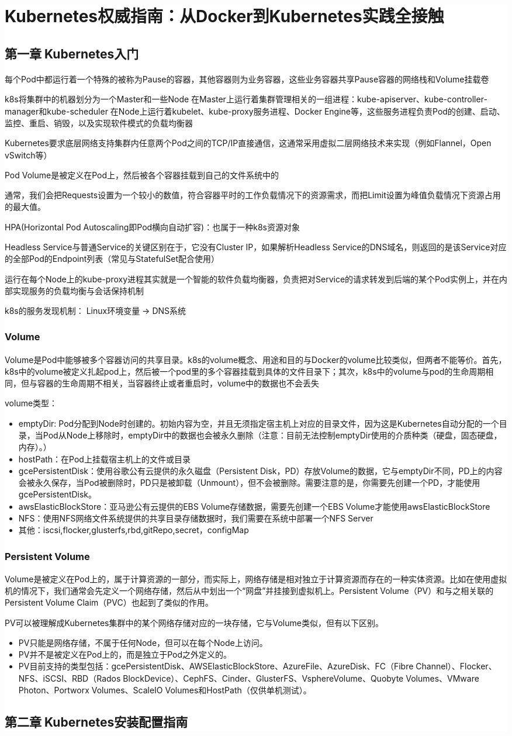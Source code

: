 # Kubernetes权威指南：从Docker到Kubernetes实践全接触

## 第一章 Kubernetes入门

每个Pod中都运行着一个特殊的被称为Pause的容器，其他容器则为业务容器，这些业务容器共享Pause容器的网络栈和Volume挂载卷

k8s将集群中的机器划分为一个Master和一些Node
在Master上运行着集群管理相关的一组进程：kube-apiserver、kube-controller-manager和kube-scheduler
在Node上运行着kubelet、kube-proxy服务进程、Docker Engine等，这些服务进程负责Pod的创建、启动、监控、重启、销毁，以及实现软件模式的负载均衡器

Kubernetes要求底层网络支持集群内任意两个Pod之间的TCP/IP直接通信，这通常采用虚拟二层网络技术来实现（例如Flannel，Open vSwitch等）

Pod Volume是被定义在Pod上，然后被各个容器挂载到自己的文件系统中的

通常，我们会把Requests设置为一个较小的数值，符合容器平时的工作负载情况下的资源需求，而把Limit设置为峰值负载情况下资源占用的最大值。

HPA(Horizontal Pod Autoscaling即Pod横向自动扩容)：也属于一种k8s资源对象

Headless Service与普通Service的关键区别在于，它没有Cluster IP，如果解析Headless Service的DNS域名，则返回的是该Service对应的全部Pod的Endpoint列表（常见与StatefulSet配合使用）

运行在每个Node上的kube-proxy进程其实就是一个智能的软件负载均衡器，负责把对Service的请求转发到后端的某个Pod实例上，并在内部实现服务的负载均衡与会话保持机制

k8s的服务发现机制： Linux环境变量 -> DNS系统

### Volume

Volume是Pod中能够被多个容器访问的共享目录。k8s的volume概念、用途和目的与Docker的volume比较类似，但两者不能等价。首先，k8s中的volume被定义扎起pod上，然后被一个pod里的多个容器挂载到具体的文件目录下；其次，k8s中的volume与pod的生命周期相同，但与容器的生命周期不相关，当容器终止或者重启时，volume中的数据也不会丢失

volume类型：
 - emptyDir: Pod分配到Node时创建的。初始内容为空，并且无须指定宿主机上对应的目录文件，因为这是Kubernetes自动分配的一个目录，当Pod从Node上移除时，emptyDir中的数据也会被永久删除（注意：目前无法控制emptyDir使用的介质种类（硬盘，固态硬盘，内存）。）
 - hostPath：在Pod上挂载宿主机上的文件或目录
 - gcePersistentDisk：使用谷歌公有云提供的永久磁盘（Persistent Disk，PD）存放Volume的数据，它与emptyDir不同，PD上的内容会被永久保存，当Pod被删除时，PD只是被卸载（Unmount），但不会被删除。需要注意的是，你需要先创建一个PD，才能使用gcePersistentDisk。
 - awsElasticBlockStore：亚马逊公有云提供的EBS Volume存储数据，需要先创建一个EBS Volume才能使用awsElasticBlockStore
 - NFS：使用NFS网络文件系统提供的共享目录存储数据时，我们需要在系统中部署一个NFS Server
 - 其他：iscsi,flocker,glusterfs,rbd,gitRepo,secret，configMap

### Persistent Volume

Volume是被定义在Pod上的，属于计算资源的一部分，而实际上，网络存储是相对独立于计算资源而存在的一种实体资源。比如在使用虚拟机的情况下，我们通常会先定义一个网络存储，然后从中划出一个“网盘”并挂接到虚拟机上。Persistent Volume（PV）和与之相关联的Persistent Volume Claim（PVC）也起到了类似的作用。

PV可以被理解成Kubernetes集群中的某个网络存储对应的一块存储，它与Volume类似，但有以下区别。

- PV只能是网络存储，不属于任何Node，但可以在每个Node上访问。
- PV并不是被定义在Pod上的，而是独立于Pod之外定义的。
- PV目前支持的类型包括：gcePersistentDisk、AWSElasticBlockStore、AzureFile、AzureDisk、FC（Fibre Channel）、Flocker、NFS、iSCSI、RBD（Rados BlockDevice）、CephFS、Cinder、GlusterFS、VsphereVolume、Quobyte Volumes、VMware Photon、Portworx Volumes、ScaleIO Volumes和HostPath（仅供单机测试）。

## 第二章 Kubernetes安装配置指南
